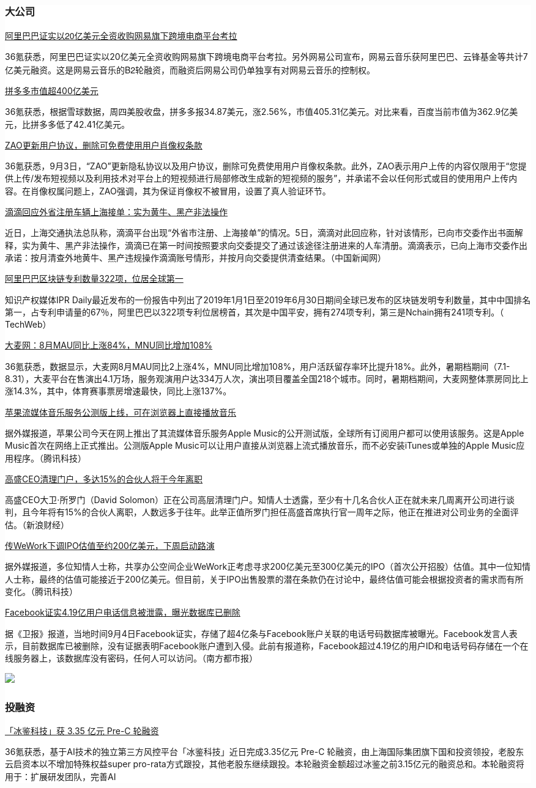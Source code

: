 <h3 label="二级标题" style="">大公司</h3><p><a href="https://36kr.com/newsflashes/182629" style="font-family: &quot;PingFang SC&quot;, &quot;Lantinghei SC&quot;, &quot;Helvetica Neue&quot;, Helvetica, Arial, &quot;Microsoft YaHei&quot;, 微软雅黑, STHeitiSC-Light, simsun, 宋体, &quot;WenQuanYi Zen Hei&quot;, &quot;WenQuanYi Micro Hei&quot;, sans-serif;">阿里巴巴证实以20亿美元全资收购网易旗下跨境电商平台考拉</a></p><p><a href="http://share.baidu.com/s?type=text&searchPic=1&sign=on&to=tsina&key=595885820&url=https://36kr.com/newsflashes/182629&title=%E9%98%BF%E9%87%8C%E5%B7%B4%E5%B7%B4%E8%AF%81%E5%AE%9E%E4%BB%A520%E4%BA%BF%E7%BE%8E%E5%85%83%E5%85%A8%E8%B5%84%E6%94%B6%E8%B4%AD%E7%BD%91%E6%98%93%E6%97%97%E4%B8%8B%E8%B7%A8%E5%A2%83%E7%94%B5%E5%95%86%E5%B9%B3%E5%8F%B0%E8%80%83%E6%8B%89"></a></p><p>36氪获悉，阿里巴巴证实以20亿美元全资收购网易旗下跨境电商平台考拉。另外网易公司宣布，网易云音乐获阿里巴巴、云锋基金等共计7亿美元融资。<span style="font-family: &quot;PingFang SC&quot;, &quot;Lantinghei SC&quot;, &quot;Helvetica Neue&quot;, Helvetica, Arial, &quot;Microsoft YaHei&quot;, 微软雅黑, STHeitiSC-Light, simsun, 宋体, &quot;WenQuanYi Zen Hei&quot;, &quot;WenQuanYi Micro Hei&quot;, sans-serif;">这是网易云音乐的B2轮融资，而融资后网易公司仍单独享有对网易云音乐的控制权。</span></p><p><a href="https://awtmt.com/articles/3569774" target="_blank" textvalue="消息称阿里斥资约20亿美金入股网易云音乐，投后持股约20%"></a><a href="https://36kr.com/newsflashes/182613">拼多多市值超400亿美元</a></p><p><a href="http://share.baidu.com/s?type=text&searchPic=1&sign=on&to=tsina&key=595885820&url=https://36kr.com/newsflashes/182613&title=%E6%8B%BC%E5%A4%9A%E5%A4%9A%E5%B8%82%E5%80%BC%E8%B6%85400%E4%BA%BF%E7%BE%8E%E5%85%83"></a></p><p>36氪获悉，根据雪球数据，周四美股收盘，拼多多报34.87美元，涨2.56%，市值405.31亿美元。对比来看，百度当前市值为362.9亿美元，比拼多多低了42.41亿美元。</p><p><a href="https://36kr.com/newsflashes/182580">ZAO更新用户协议，删除可免费使用用户肖像权条款</a></p><p>36氪获悉，9月3日，“ZAO”更新隐私协议以及用户协议，删除可免费使用用户肖像权条款。此外，ZAO表示用户上传的内容仅限用于“您提供上传/发布短视频以及利用技术对平台上的短视频进行局部修改生成新的短视频的服务”，并承诺不会以任何形式或目的使用用户上传内容。在肖像权属问题上，ZAO强调，其为保证肖像权不被冒用，设置了真人验证环节。</p><p><a href="https://weibo.com/1784473157/I5zg16JM8?type=comment#_rnd1567726294934" target="_blank" textvalue="滴滴回应外省注册车辆上海接单：实为黄牛、黑产非法操作">滴滴回应外省注册车辆上海接单：实为黄牛、黑产非法操作</a></p><p><a href="http://share.baidu.com/s?type=text&searchPic=1&sign=on&to=tsina&key=595885820&url=https://36kr.com/newsflashes/182621&title=%E6%BB%B4%E6%BB%B4%E5%9B%9E%E5%BA%94%E5%A4%96%E7%9C%81%E6%B3%A8%E5%86%8C%E8%BD%A6%E8%BE%86%E4%B8%8A%E6%B5%B7%E6%8E%A5%E5%8D%95%EF%BC%9A%E5%AE%9E%E4%B8%BA%E9%BB%84%E7%89%9B%E3%80%81%E9%BB%91%E4%BA%A7%E9%9D%9E%E6%B3%95%E6%93%8D%E4%BD%9C"></a></p><p>近日，上海交通执法总队称，滴滴平台出现“外省市注册、上海接单”的情况。5日，滴滴对此回应称，针对该情形，已向市交委作出书面解释，实为黄牛、黑产非法操作，滴滴已在第一时间按照要求向交委提交了通过该途径注册进来的人车清册。滴滴表示，已向上海市交委作出承诺：按月清查外地黄牛、黑产违规操作滴滴账号情形，并按月向交委提供清查结果。（中国新闻网）</p><p><a href="http://www.techweb.com.cn/blockchain/2019-09-05/2753124.shtml" target="_blank" textvalue="阿里巴巴区块链专利数量322项，位居全球第一">阿里巴巴区块链专利数量322项，位居全球第一</a></p><p>知识产权媒体IPR Daily最近发布的一份报告中列出了2019年1月1日至2019年6月30日期间全球已发布的区块链发明专利数量，其中中国排名第一，占专利申请量的67％，阿里巴巴以322项专利位居榜首，其次是中国平安，拥有274项专利，第三是Nchain拥有241项专利。（ TechWeb）</p><p><a href="https://36kr.com/newsflashes/182573">大麦网：8月MAU同比上涨84%，MNU同比增加108%</a></p><p>36氪获悉，数据显示，大麦网8月MAU同比2上涨4%，MNU同比增加108%，用户活跃留存率环比提升18%。此外，暑期档期间（7.1-8.31），大麦平台在售演出4.1万场，服务观演用户达334万人次，演出项目覆盖全国218个城市。同时，暑期档期间，大麦网整体票房同比上涨14.3%，其中，体育赛事票房增速最快，同比上涨137%。</p><p><a href="https://new.qq.com/omn/TEC20190/TEC2019090600054500.html" target="_blank" textvalue="苹果流媒体音乐服务公测版上线，可在浏览器上直接播放音乐">苹果流媒体音乐服务公测版上线，可在浏览器上直接播放音乐</a></p><p><a href="http://share.baidu.com/s?type=text&searchPic=1&sign=on&to=tsina&key=595885820&url=https://36kr.com/newsflashes/182625&title=%E8%8B%B9%E6%9E%9C%E6%B5%81%E5%AA%92%E4%BD%93%E9%9F%B3%E4%B9%90%E6%9C%8D%E5%8A%A1%E5%85%AC%E6%B5%8B%E7%89%88%E4%B8%8A%E7%BA%BF%EF%BC%8C%E5%8F%AF%E5%9C%A8%E6%B5%8F%E8%A7%88%E5%99%A8%E4%B8%8A%E7%9B%B4%E6%8E%A5%E6%92%AD%E6%94%BE%E9%9F%B3%E4%B9%90"></a></p><p>据外媒报道，苹果公司今天在网上推出了其流媒体音乐服务Apple Music的公开测试版，全球所有订阅用户都可以使用该服务。这是Apple Music首次在网络上正式推出。公测版Apple Music可以让用户直接从浏览器上流式播放音乐，而不必安装iTunes或单独的Apple Music应用程序。（腾讯科技）</p><p><a href="https://finance.sina.com.cn/stock/usstock/c/2019-09-06/doc-iicezzrq3810999.shtml" target="_blank" textvalue="高盛CEO清理门户，多达15%的合伙人将于今年离职">高盛CEO清理门户，多达15%的合伙人将于今年离职</a></p><p>高盛CEO大卫·所罗门（David Solomon）正在公司高层清理门户。知情人士透露，至少有十几名合伙人正在就未来几周离开公司进行谈判，且今年将有15%的合伙人离职，人数远多于往年。此举正值所罗门担任高盛首席执行官一周年之际，他正在推进对公司业务的全面评估。（新浪财经）</p><p><a href="https://view.inews.qq.com/a/TEC2019090500839606" target="_blank" textvalue="传WeWork下调IPO估值至约200亿美元，下周启动路演">传WeWork下调IPO估值至约200亿美元，下周启动路演</a></p><p>据外媒报道，多位知情人士称，共享办公空间企业WeWork正考虑寻求200亿美元至300亿美元的IPO（首次公开招股）估值。其中一位知情人士称，最终的估值可能接近于200亿美元。但目前，关于IPO出售股票的潜在条款仍在讨论中，最终估值可能会根据投资者的需求而有所变化。（腾讯科技）</p><p><a href="https://new.qq.com/omn/20190905/20190905A0AHQ400.html" target="_blank" textvalue="Facebook证实4.19亿用户电话信息被泄露，曝光数据库已删除">Facebook证实4.19亿用户电话信息被泄露，曝光数据库已删除</a></p><p>据《卫报》报道，当地时间9月4日Facebook证实，存储了超4亿条与Facebook账户关联的电话号码数据库被曝光。Facebook发言人表示，目前数据库已被删除，没有证据表明Facebook账户遭到入侵。此前有报道称，Facebook超过4.19亿的用户ID和电话号码存储在一个在线服务器上，该数据库没有密码，任何人可以访问。（南方都市报）</p><p><img src="https://pic.36krcnd.com/201909/05181000/d20gs60ks3fv1l1x.jpeg!heading" data-img-size-val="720,480" width="720"/></p><h3 label="二级标题" style="">投融资</h3><p><a href="https://36kr.com/p/5241008" target="_blank">「冰鉴科技」获 3.35 亿元 Pre-C 轮融资</a></p><p>36氪获悉，基于AI技术的独立第三方风控平台「冰鉴科技」近日完成3.35亿元 Pre-C 轮融资，由上海国际集团旗下国和投资领投，老股东云启资本以不增加特殊权益super pro-rata方式跟投，其他老股东继续跟投。本轮融资金额超过冰鉴之前3.15亿元的融资总和。本轮融资将用于：扩展研发团队，完善AI